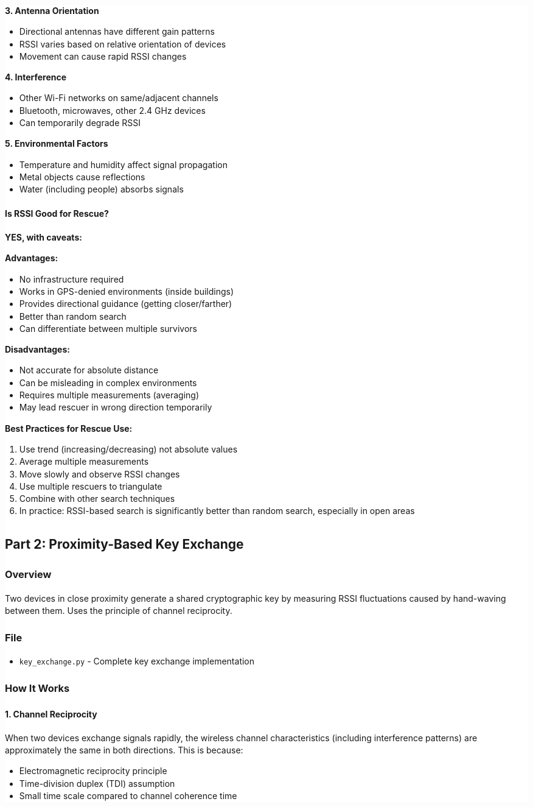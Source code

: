 **3. Antenna Orientation**
- Directional antennas have different gain patterns
- RSSI varies based on relative orientation of devices
- Movement can cause rapid RSSI changes

**4. Interference**
- Other Wi-Fi networks on same/adjacent channels
- Bluetooth, microwaves, other 2.4 GHz devices
- Can temporarily degrade RSSI

**5. Environmental Factors**
- Temperature and humidity affect signal propagation
- Metal objects cause reflections
- Water (including people) absorbs signals

#### Is RSSI Good for Rescue?

**YES, with caveats:**

**Advantages:**
- No infrastructure required
- Works in GPS-denied environments (inside buildings)
- Provides directional guidance (getting closer/farther)
- Better than random search
- Can differentiate between multiple survivors

**Disadvantages:**
- Not accurate for absolute distance
- Can be misleading in complex environments
- Requires multiple measurements (averaging)
- May lead rescuer in wrong direction temporarily

**Best Practices for Rescue Use:**
1. Use trend (increasing/decreasing) not absolute values
2. Average multiple measurements
3. Move slowly and observe RSSI changes
4. Use multiple rescuers to triangulate
5. Combine with other search techniques
6. In practice: RSSI-based search is significantly better than random search, especially in open areas

## Part 2: Proximity-Based Key Exchange

### Overview
Two devices in close proximity generate a shared cryptographic key by measuring RSSI fluctuations caused by hand-waving between them. Uses the principle of channel reciprocity.

### File
- `key_exchange.py` - Complete key exchange implementation

### How It Works

#### 1. Channel Reciprocity
When two devices exchange signals rapidly, the wireless channel characteristics (including interference patterns) are approximately the same in both directions. This is because:
- Electromagnetic reciprocity principle
- Time-division duplex (TDI) assumption
- Small time scale compared to channel coherence time
